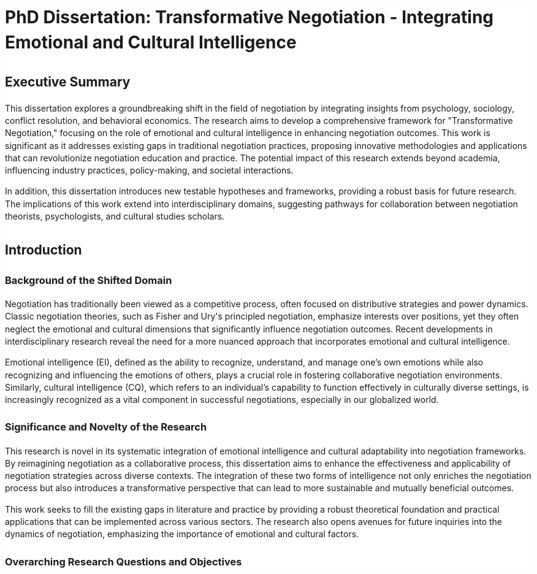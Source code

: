 # PhD Dissertation: Transformative Negotiation - Integrating Emotional and Cultural Intelligence

## Executive Summary

This dissertation explores a groundbreaking shift in the field of negotiation by integrating insights from psychology, sociology, conflict resolution, and behavioral economics. The research aims to develop a comprehensive framework for "Transformative Negotiation," focusing on the role of emotional and cultural intelligence in enhancing negotiation outcomes. This work is significant as it addresses existing gaps in traditional negotiation practices, proposing innovative methodologies and applications that can revolutionize negotiation education and practice. The potential impact of this research extends beyond academia, influencing industry practices, policy-making, and societal interactions. 

In addition, this dissertation introduces new testable hypotheses and frameworks, providing a robust basis for future research. The implications of this work extend into interdisciplinary domains, suggesting pathways for collaboration between negotiation theorists, psychologists, and cultural studies scholars.

## Introduction

### Background of the Shifted Domain

Negotiation has traditionally been viewed as a competitive process, often focused on distributive strategies and power dynamics. Classic negotiation theories, such as Fisher and Ury's principled negotiation, emphasize interests over positions, yet they often neglect the emotional and cultural dimensions that significantly influence negotiation outcomes. Recent developments in interdisciplinary research reveal the need for a more nuanced approach that incorporates emotional and cultural intelligence. 

Emotional intelligence (EI), defined as the ability to recognize, understand, and manage one’s own emotions while also recognizing and influencing the emotions of others, plays a crucial role in fostering collaborative negotiation environments. Similarly, cultural intelligence (CQ), which refers to an individual’s capability to function effectively in culturally diverse settings, is increasingly recognized as a vital component in successful negotiations, especially in our globalized world.

### Significance and Novelty of the Research

This research is novel in its systematic integration of emotional intelligence and cultural adaptability into negotiation frameworks. By reimagining negotiation as a collaborative process, this dissertation aims to enhance the effectiveness and applicability of negotiation strategies across diverse contexts. The integration of these two forms of intelligence not only enriches the negotiation process but also introduces a transformative perspective that can lead to more sustainable and mutually beneficial outcomes. 

This work seeks to fill the existing gaps in literature and practice by providing a robust theoretical foundation and practical applications that can be implemented across various sectors. The research also opens avenues for future inquiries into the dynamics of negotiation, emphasizing the importance of emotional and cultural factors.

### Overarching Research Questions and Objectives
